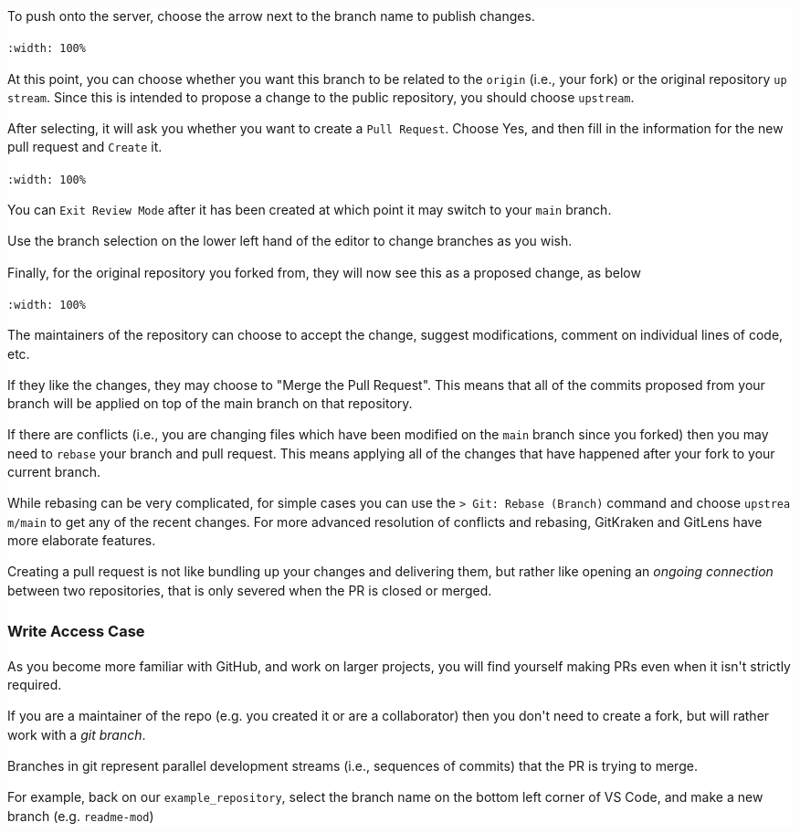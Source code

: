 To push onto the server, choose the arrow next to the branch name to publish changes.

```{figure} /_static/figures/new-branch-3.png
:width: 100%
```

At this point, you can choose whether you want this branch to be related to the `origin` (i.e., your fork) or the original repository `upstream`.  Since this is intended to propose a change to the public repository, you should choose `upstream`.

After selecting, it will ask you whether you want to create a `Pull Request`.  Choose Yes, and then fill in the information for the new pull request and `Create` it.


```{figure} /_static/figures/new-branch-4.png
:width: 100%
```

You can `Exit Review Mode` after it has been created at which point it may switch to your `main` branch.

Use the branch selection on the lower left hand of the editor to change branches as you wish.

Finally, for the original repository you forked from, they will now see this as a proposed change, as below

```{figure} /_static/figures/new-branch-5.png
:width: 100%
```

The maintainers of the repository can choose to accept the change, suggest modifications, comment on individual lines of code, etc.

If they like the changes, they may choose to "Merge the Pull Request".  This means that all of the commits proposed from your branch will be applied on top of the main branch on that repository.

If there are conflicts (i.e., you are changing files which have been modified on the `main` branch since you forked) then you may need to `rebase` your branch and pull request.  This means applying all of the changes that have happened after your fork to your current branch.

While rebasing can be very complicated, for simple cases you can use the `> Git: Rebase (Branch)` command and choose `upstream/main` to get any of the recent changes.  For more advanced resolution of conflicts and rebasing, GitKraken and GitLens have more elaborate features.

Creating a pull request is not like bundling up your changes and delivering them, but rather like opening an *ongoing connection* between two repositories, that is only severed when the PR is closed or merged.

### Write Access Case

As you become more familiar with GitHub, and work on larger projects, you will find yourself making PRs even when it isn't strictly required.

If you are a maintainer of the repo (e.g. you created it or are a collaborator) then you don't need to create a fork, but will rather work with a *git branch*.

Branches in git represent parallel development streams (i.e., sequences of commits) that the PR is trying to merge.

For example, back on our `example_repository`, select the branch name on the bottom left corner of VS Code, and make a new branch (e.g. `readme-mod`)

